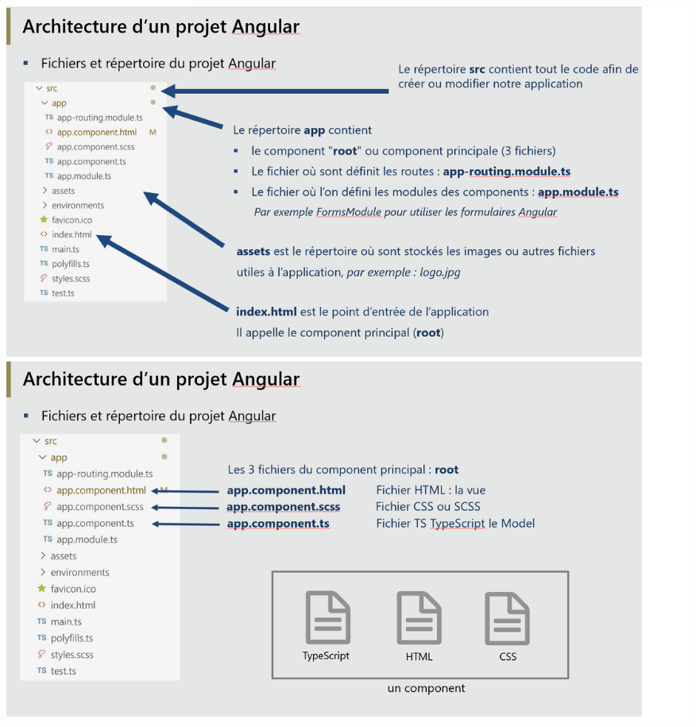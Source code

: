   
<img src="../img/td/td3/etat-3.png" width="800">
  
  
<img src="../img/td/td3/etat-4.png" width="800">
